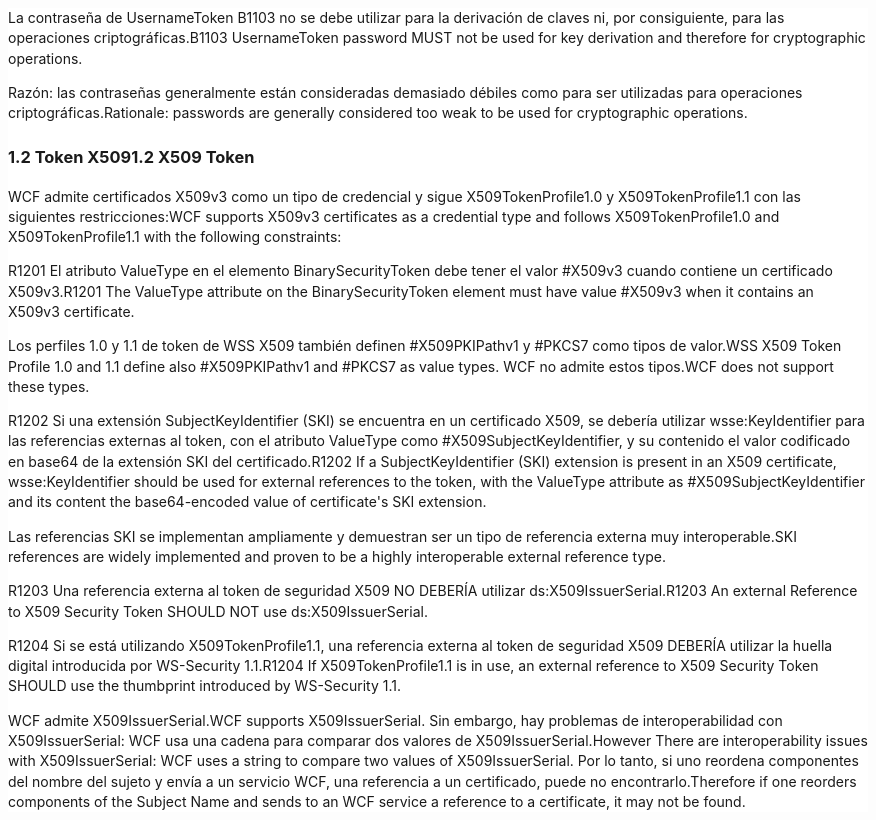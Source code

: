  <span data-ttu-id="d9fda-249">La contraseña de UsernameToken B1103 no se debe utilizar para la derivación de claves ni, por consiguiente, para las operaciones criptográficas.</span><span class="sxs-lookup"><span data-stu-id="d9fda-249">B1103 UsernameToken password MUST not be used for key derivation and therefore for cryptographic operations.</span></span>  
  
 <span data-ttu-id="d9fda-250">Razón: las contraseñas generalmente están consideradas demasiado débiles como para ser utilizadas para operaciones criptográficas.</span><span class="sxs-lookup"><span data-stu-id="d9fda-250">Rationale: passwords are generally considered too weak to be used for cryptographic operations.</span></span>  
  
### <a name="12-x509-token"></a><span data-ttu-id="d9fda-251">1.2 Token X509</span><span class="sxs-lookup"><span data-stu-id="d9fda-251">1.2 X509 Token</span></span>  
 <span data-ttu-id="d9fda-252">WCF admite certificados X509v3 como un tipo de credencial y sigue X509TokenProfile1.0 y X509TokenProfile1.1 con las siguientes restricciones:</span><span class="sxs-lookup"><span data-stu-id="d9fda-252">WCF supports X509v3 certificates as a credential type and follows X509TokenProfile1.0 and X509TokenProfile1.1 with the following constraints:</span></span>  
  
 <span data-ttu-id="d9fda-253">R1201 El atributo ValueType en el elemento BinarySecurityToken debe tener el valor #X509v3 cuando contiene un certificado X509v3.</span><span class="sxs-lookup"><span data-stu-id="d9fda-253">R1201 The ValueType attribute on the BinarySecurityToken element must have value #X509v3 when it contains an X509v3 certificate.</span></span>  
  
 <span data-ttu-id="d9fda-254">Los perfiles 1.0 y 1.1 de token de WSS X509 también definen #X509PKIPathv1 y #PKCS7 como tipos de valor.</span><span class="sxs-lookup"><span data-stu-id="d9fda-254">WSS X509 Token Profile 1.0 and 1.1 define also #X509PKIPathv1 and #PKCS7 as value types.</span></span> <span data-ttu-id="d9fda-255">WCF no admite estos tipos.</span><span class="sxs-lookup"><span data-stu-id="d9fda-255">WCF does not support these types.</span></span>  
  
 <span data-ttu-id="d9fda-256">R1202 Si una extensión SubjectKeyIdentifier (SKI) se encuentra en un certificado X509, se debería utilizar wsse:KeyIdentifier para las referencias externas al token, con el atributo ValueType como #X509SubjectKeyIdentifier, y su contenido el valor codificado en base64 de la extensión SKI del certificado.</span><span class="sxs-lookup"><span data-stu-id="d9fda-256">R1202 If a SubjectKeyIdentifier (SKI) extension is present in an X509 certificate, wsse:KeyIdentifier should be used for external references to the token, with the ValueType attribute as #X509SubjectKeyIdentifier and its content the base64-encoded value of certificate's SKI extension.</span></span>  
  
 <span data-ttu-id="d9fda-257">Las referencias SKI se implementan ampliamente y demuestran ser un tipo de referencia externa muy interoperable.</span><span class="sxs-lookup"><span data-stu-id="d9fda-257">SKI references are widely implemented and proven to be a highly interoperable external reference type.</span></span>  
  
 <span data-ttu-id="d9fda-258">R1203 Una referencia externa al token de seguridad X509 NO DEBERÍA utilizar ds:X509IssuerSerial.</span><span class="sxs-lookup"><span data-stu-id="d9fda-258">R1203 An external Reference to X509 Security Token SHOULD NOT use ds:X509IssuerSerial.</span></span>  
  
 <span data-ttu-id="d9fda-259">R1204 Si se está utilizando X509TokenProfile1.1, una referencia externa al token de seguridad X509 DEBERÍA utilizar la huella digital introducida por WS-Security 1.1.</span><span class="sxs-lookup"><span data-stu-id="d9fda-259">R1204 If X509TokenProfile1.1 is in use, an external reference to X509 Security Token SHOULD use the thumbprint introduced by WS-Security 1.1.</span></span>  
  
 <span data-ttu-id="d9fda-260">WCF admite X509IssuerSerial.</span><span class="sxs-lookup"><span data-stu-id="d9fda-260">WCF supports X509IssuerSerial.</span></span> <span data-ttu-id="d9fda-261">Sin embargo, hay problemas de interoperabilidad con X509IssuerSerial: WCF usa una cadena para comparar dos valores de X509IssuerSerial.</span><span class="sxs-lookup"><span data-stu-id="d9fda-261">However There are interoperability issues with X509IssuerSerial: WCF uses a string to compare two values of X509IssuerSerial.</span></span> <span data-ttu-id="d9fda-262">Por lo tanto, si uno reordena componentes del nombre del sujeto y envía a un servicio WCF, una referencia a un certificado, puede no encontrarlo.</span><span class="sxs-lookup"><span data-stu-id="d9fda-262">Therefore if one reorders components of the Subject Name and sends to an WCF service a reference to a certificate, it may not be found.</span></span>  
  
